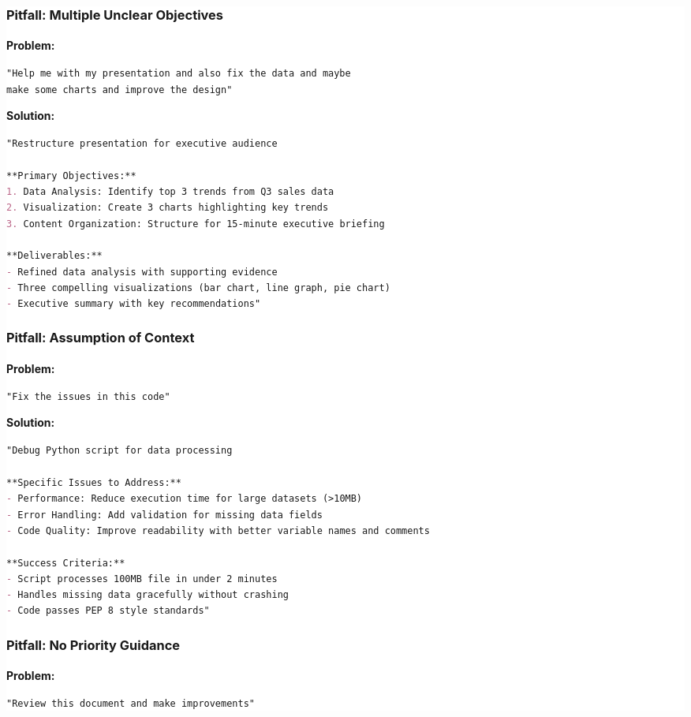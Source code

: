 ### Pitfall: Multiple Unclear Objectives

**Problem:**

```markdown
"Help me with my presentation and also fix the data and maybe
make some charts and improve the design"
```

**Solution:**

```markdown
"Restructure presentation for executive audience

**Primary Objectives:**
1. Data Analysis: Identify top 3 trends from Q3 sales data
2. Visualization: Create 3 charts highlighting key trends
3. Content Organization: Structure for 15-minute executive briefing

**Deliverables:**
- Refined data analysis with supporting evidence
- Three compelling visualizations (bar chart, line graph, pie chart)
- Executive summary with key recommendations"
```

### Pitfall: Assumption of Context

**Problem:**

```markdown
"Fix the issues in this code"
```

**Solution:**

```markdown
"Debug Python script for data processing

**Specific Issues to Address:**
- Performance: Reduce execution time for large datasets (>10MB)
- Error Handling: Add validation for missing data fields
- Code Quality: Improve readability with better variable names and comments

**Success Criteria:**
- Script processes 100MB file in under 2 minutes
- Handles missing data gracefully without crashing
- Code passes PEP 8 style standards"
```

### Pitfall: No Priority Guidance

**Problem:**

```markdown
"Review this document and make improvements"
```
